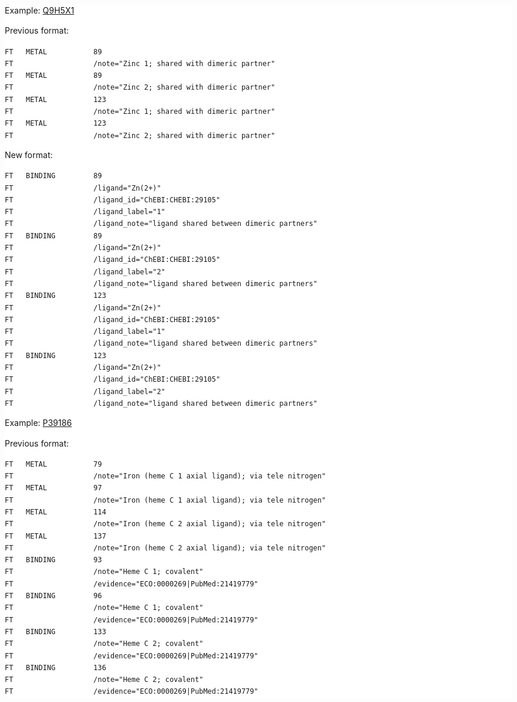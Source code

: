Example: [Q9H5X1](https://rest.uniprot.org/uniprotkb/Q9H5X1.txt)

Previous format:

```
FT   METAL           89
FT                   /note="Zinc 1; shared with dimeric partner"
FT   METAL           89
FT                   /note="Zinc 2; shared with dimeric partner"
FT   METAL           123
FT                   /note="Zinc 1; shared with dimeric partner"
FT   METAL           123
FT                   /note="Zinc 2; shared with dimeric partner"
```

New format:

```
FT   BINDING         89
FT                   /ligand="Zn(2+)"
FT                   /ligand_id="ChEBI:CHEBI:29105"
FT                   /ligand_label="1"
FT                   /ligand_note="ligand shared between dimeric partners"
FT   BINDING         89
FT                   /ligand="Zn(2+)"
FT                   /ligand_id="ChEBI:CHEBI:29105"
FT                   /ligand_label="2"
FT                   /ligand_note="ligand shared between dimeric partners"
FT   BINDING         123
FT                   /ligand="Zn(2+)"
FT                   /ligand_id="ChEBI:CHEBI:29105"
FT                   /ligand_label="1"
FT                   /ligand_note="ligand shared between dimeric partners"
FT   BINDING         123
FT                   /ligand="Zn(2+)"
FT                   /ligand_id="ChEBI:CHEBI:29105"
FT                   /ligand_label="2"
FT                   /ligand_note="ligand shared between dimeric partners"
```

Example: [P39186](https://rest.uniprot.org/uniprotkb/P39186.txt)

Previous format:

```
FT   METAL           79
FT                   /note="Iron (heme C 1 axial ligand); via tele nitrogen"
FT   METAL           97
FT                   /note="Iron (heme C 1 axial ligand); via tele nitrogen"
FT   METAL           114
FT                   /note="Iron (heme C 2 axial ligand); via tele nitrogen"
FT   METAL           137
FT                   /note="Iron (heme C 2 axial ligand); via tele nitrogen"
FT   BINDING         93
FT                   /note="Heme C 1; covalent"
FT                   /evidence="ECO:0000269|PubMed:21419779"
FT   BINDING         96
FT                   /note="Heme C 1; covalent"
FT                   /evidence="ECO:0000269|PubMed:21419779"
FT   BINDING         133
FT                   /note="Heme C 2; covalent"
FT                   /evidence="ECO:0000269|PubMed:21419779"
FT   BINDING         136
FT                   /note="Heme C 2; covalent"
FT                   /evidence="ECO:0000269|PubMed:21419779"
```
